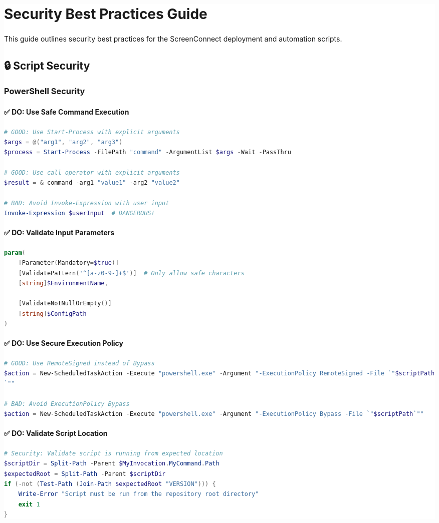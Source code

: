 # Security Best Practices Guide

This guide outlines security best practices for the ScreenConnect deployment and automation scripts.

## 🔒 Script Security

### PowerShell Security

#### ✅ **DO: Use Safe Command Execution**
```powershell
# GOOD: Use Start-Process with explicit arguments
$args = @("arg1", "arg2", "arg3")
$process = Start-Process -FilePath "command" -ArgumentList $args -Wait -PassThru

# GOOD: Use call operator with explicit arguments
$result = & command -arg1 "value1" -arg2 "value2"

# BAD: Avoid Invoke-Expression with user input
Invoke-Expression $userInput  # DANGEROUS!
```

#### ✅ **DO: Validate Input Parameters**
```powershell
param(
    [Parameter(Mandatory=$true)]
    [ValidatePattern('^[a-z0-9-]+$')]  # Only allow safe characters
    [string]$EnvironmentName,
    
    [ValidateNotNullOrEmpty()]
    [string]$ConfigPath
)
```

#### ✅ **DO: Use Secure Execution Policy**
```powershell
# GOOD: Use RemoteSigned instead of Bypass
$action = New-ScheduledTaskAction -Execute "powershell.exe" -Argument "-ExecutionPolicy RemoteSigned -File `"$scriptPath`""

# BAD: Avoid ExecutionPolicy Bypass
$action = New-ScheduledTaskAction -Execute "powershell.exe" -Argument "-ExecutionPolicy Bypass -File `"$scriptPath`""
```

#### ✅ **DO: Validate Script Location**
```powershell
# Security: Validate script is running from expected location
$scriptDir = Split-Path -Parent $MyInvocation.MyCommand.Path
$expectedRoot = Split-Path -Parent $scriptDir
if (-not (Test-Path (Join-Path $expectedRoot "VERSION"))) {
    Write-Error "Script must be run from the repository root directory"
    exit 1
}
```
